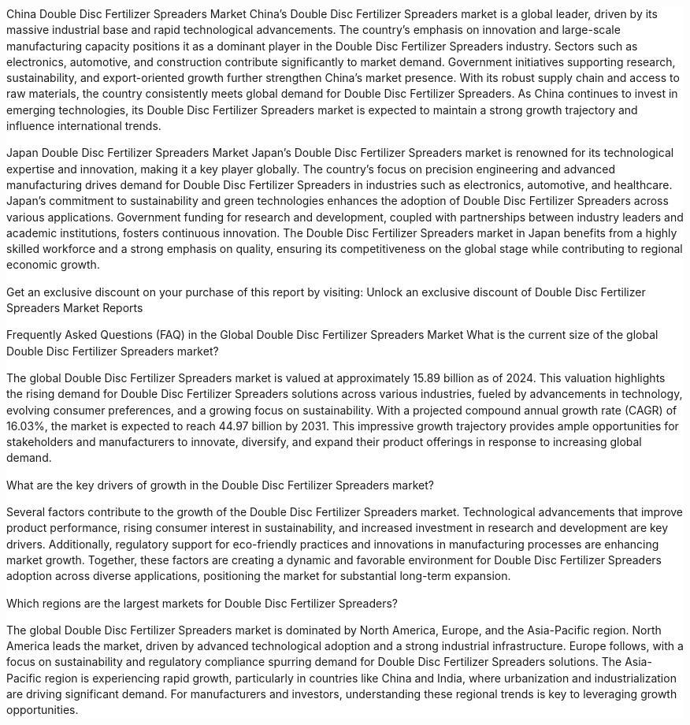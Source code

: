 China Double Disc Fertilizer Spreaders Market
China’s Double Disc Fertilizer Spreaders market is a global leader, driven by its massive industrial base and rapid technological advancements. The country’s emphasis on innovation and large-scale manufacturing capacity positions it as a dominant player in the Double Disc Fertilizer Spreaders industry. Sectors such as electronics, automotive, and construction contribute significantly to market demand. Government initiatives supporting research, sustainability, and export-oriented growth further strengthen China’s market presence. With its robust supply chain and access to raw materials, the country consistently meets global demand for Double Disc Fertilizer Spreaders. As China continues to invest in emerging technologies, its Double Disc Fertilizer Spreaders market is expected to maintain a strong growth trajectory and influence international trends.

Japan Double Disc Fertilizer Spreaders Market
Japan’s Double Disc Fertilizer Spreaders market is renowned for its technological expertise and innovation, making it a key player globally. The country’s focus on precision engineering and advanced manufacturing drives demand for Double Disc Fertilizer Spreaders in industries such as electronics, automotive, and healthcare. Japan’s commitment to sustainability and green technologies enhances the adoption of Double Disc Fertilizer Spreaders across various applications. Government funding for research and development, coupled with partnerships between industry leaders and academic institutions, fosters continuous innovation. The Double Disc Fertilizer Spreaders market in Japan benefits from a highly skilled workforce and a strong emphasis on quality, ensuring its competitiveness on the global stage while contributing to regional economic growth.

Get an exclusive discount on your purchase of this report by visiting: Unlock an exclusive discount of Double Disc Fertilizer Spreaders Market Reports 

Frequently Asked Questions (FAQ) in the Global Double Disc Fertilizer Spreaders Market
What is the current size of the global Double Disc Fertilizer Spreaders market?

The global Double Disc Fertilizer Spreaders market is valued at approximately 15.89 billion as of 2024. This valuation highlights the rising demand for Double Disc Fertilizer Spreaders solutions across various industries, fueled by advancements in technology, evolving consumer preferences, and a growing focus on sustainability. With a projected compound annual growth rate (CAGR) of 16.03%, the market is expected to reach 44.97 billion by 2031. This impressive growth trajectory provides ample opportunities for stakeholders and manufacturers to innovate, diversify, and expand their product offerings in response to increasing global demand.

What are the key drivers of growth in the Double Disc Fertilizer Spreaders market?

Several factors contribute to the growth of the Double Disc Fertilizer Spreaders market. Technological advancements that improve product performance, rising consumer interest in sustainability, and increased investment in research and development are key drivers. Additionally, regulatory support for eco-friendly practices and innovations in manufacturing processes are enhancing market growth. Together, these factors are creating a dynamic and favorable environment for Double Disc Fertilizer Spreaders adoption across diverse applications, positioning the market for substantial long-term expansion.

Which regions are the largest markets for Double Disc Fertilizer Spreaders?

The global Double Disc Fertilizer Spreaders market is dominated by North America, Europe, and the Asia-Pacific region. North America leads the market, driven by advanced technological adoption and a strong industrial infrastructure. Europe follows, with a focus on sustainability and regulatory compliance spurring demand for Double Disc Fertilizer Spreaders solutions. The Asia-Pacific region is experiencing rapid growth, particularly in countries like China and India, where urbanization and industrialization are driving significant demand. For manufacturers and investors, understanding these regional trends is key to leveraging growth opportunities.
